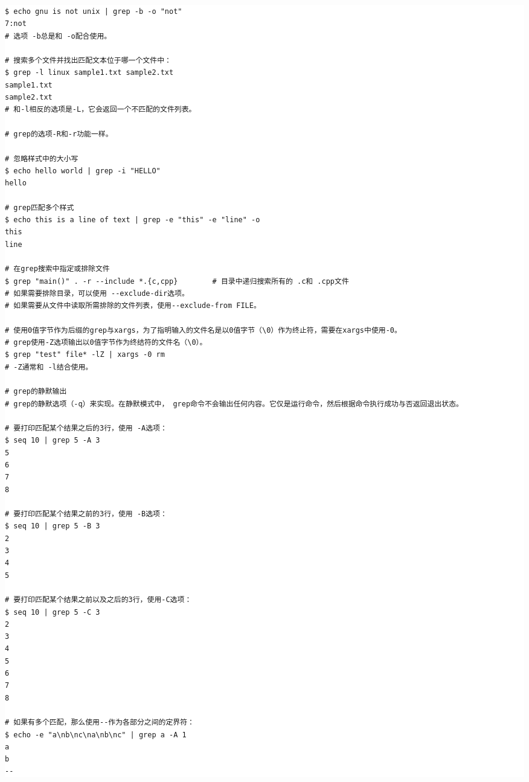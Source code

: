 ```shell
$ echo gnu is not unix | grep -b -o "not"
7:not
# 选项 -b总是和 -o配合使用。

# 搜索多个文件并找出匹配文本位于哪一个文件中：
$ grep -l linux sample1.txt sample2.txt
sample1.txt
sample2.txt
# 和-l相反的选项是-L，它会返回一个不匹配的文件列表。

# grep的选项-R和-r功能一样。

# 忽略样式中的大小写
$ echo hello world | grep -i "HELLO"
hello

# grep匹配多个样式
$ echo this is a line of text | grep -e "this" -e "line" -o
this
line

# 在grep搜索中指定或排除文件
$ grep "main()" . -r --include *.{c,cpp} 		# 目录中递归搜索所有的 .c和 .cpp文件
# 如果需要排除目录，可以使用 --exclude-dir选项。
# 如果需要从文件中读取所需排除的文件列表，使用--exclude-from FILE。

# 使用0值字节作为后缀的grep与xargs，为了指明输入的文件名是以0值字节（\0）作为终止符，需要在xargs中使用-0。
# grep使用-Z选项输出以0值字节作为终结符的文件名（\0）。
$ grep "test" file* -lZ | xargs -0 rm
# -Z通常和 -l结合使用。

# grep的静默输出
# grep的静默选项（-q）来实现。在静默模式中， grep命令不会输出任何内容。它仅是运行命令，然后根据命令执行成功与否返回退出状态。

# 要打印匹配某个结果之后的3行，使用 -A选项：
$ seq 10 | grep 5 -A 3
5
6
7
8

# 要打印匹配某个结果之前的3行，使用 -B选项：
$ seq 10 | grep 5 -B 3
2
3
4
5

# 要打印匹配某个结果之前以及之后的3行，使用-C选项：
$ seq 10 | grep 5 -C 3
2
3
4
5
6
7
8

# 如果有多个匹配，那么使用--作为各部分之间的定界符：
$ echo -e "a\nb\nc\na\nb\nc" | grep a -A 1
a
b
--
```